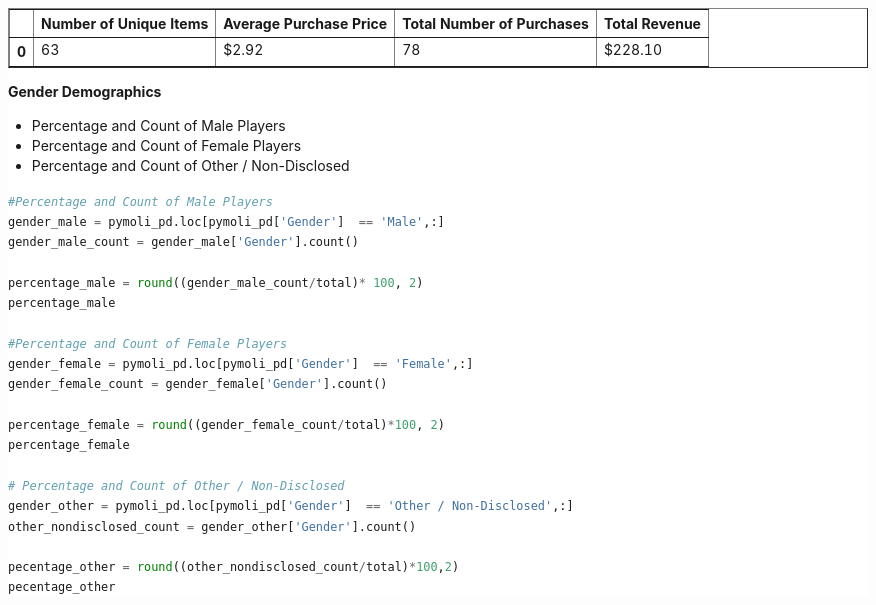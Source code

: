 


<div>
<style scoped>
    .dataframe tbody tr th:only-of-type {
        vertical-align: middle;
    }

    .dataframe tbody tr th {
        vertical-align: top;
    }

    .dataframe thead th {
        text-align: right;
    }
</style>
<table border="1" class="dataframe">
  <thead>
    <tr style="text-align: right;">
      <th></th>
      <th>Number of Unique Items</th>
      <th>Average Purchase Price</th>
      <th>Total Number of Purchases</th>
      <th>Total Revenue</th>
    </tr>
  </thead>
  <tbody>
    <tr>
      <th>0</th>
      <td>63</td>
      <td>$2.92</td>
      <td>78</td>
      <td>$228.10</td>
    </tr>
  </tbody>
</table>
</div>



**Gender Demographics**

* Percentage and Count of Male Players
* Percentage and Count of Female Players
* Percentage and Count of Other / Non-Disclosed


```python
#Percentage and Count of Male Players
gender_male = pymoli_pd.loc[pymoli_pd['Gender']  == 'Male',:]
gender_male_count = gender_male['Gender'].count()

percentage_male = round((gender_male_count/total)* 100, 2)
percentage_male

#Percentage and Count of Female Players
gender_female = pymoli_pd.loc[pymoli_pd['Gender']  == 'Female',:]
gender_female_count = gender_female['Gender'].count()

percentage_female = round((gender_female_count/total)*100, 2)
percentage_female

# Percentage and Count of Other / Non-Disclosed
gender_other = pymoli_pd.loc[pymoli_pd['Gender']  == 'Other / Non-Disclosed',:]
other_nondisclosed_count = gender_other['Gender'].count()

pecentage_other = round((other_nondisclosed_count/total)*100,2)
pecentage_other
```
